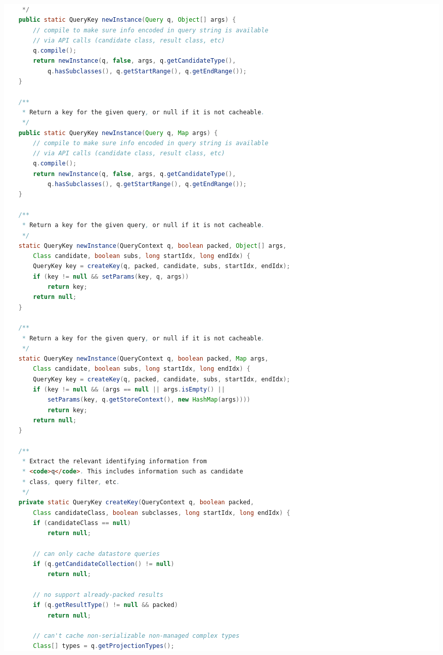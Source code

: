 ```java
     */
    public static QueryKey newInstance(Query q, Object[] args) {
        // compile to make sure info encoded in query string is available
        // via API calls (candidate class, result class, etc)
        q.compile();
        return newInstance(q, false, args, q.getCandidateType(),
            q.hasSubclasses(), q.getStartRange(), q.getEndRange());
    }

    /**
     * Return a key for the given query, or null if it is not cacheable.
     */
    public static QueryKey newInstance(Query q, Map args) {
        // compile to make sure info encoded in query string is available
        // via API calls (candidate class, result class, etc)
        q.compile();
        return newInstance(q, false, args, q.getCandidateType(),
            q.hasSubclasses(), q.getStartRange(), q.getEndRange());
    }

    /**
     * Return a key for the given query, or null if it is not cacheable.
     */
    static QueryKey newInstance(QueryContext q, boolean packed, Object[] args,
        Class candidate, boolean subs, long startIdx, long endIdx) {
        QueryKey key = createKey(q, packed, candidate, subs, startIdx, endIdx);
        if (key != null && setParams(key, q, args))
            return key;
        return null;
    }

    /**
     * Return a key for the given query, or null if it is not cacheable.
     */
    static QueryKey newInstance(QueryContext q, boolean packed, Map args,
        Class candidate, boolean subs, long startIdx, long endIdx) {
        QueryKey key = createKey(q, packed, candidate, subs, startIdx, endIdx);
        if (key != null && (args == null || args.isEmpty() ||
            setParams(key, q.getStoreContext(), new HashMap(args))))
            return key;
        return null;
    }

    /**
     * Extract the relevant identifying information from
     * <code>q</code>. This includes information such as candidate
     * class, query filter, etc.
     */
    private static QueryKey createKey(QueryContext q, boolean packed,
        Class candidateClass, boolean subclasses, long startIdx, long endIdx) {
        if (candidateClass == null)
            return null;

        // can only cache datastore queries
        if (q.getCandidateCollection() != null)
            return null;

        // no support already-packed results
        if (q.getResultType() != null && packed)
            return null;

        // can't cache non-serializable non-managed complex types
        Class[] types = q.getProjectionTypes();
```